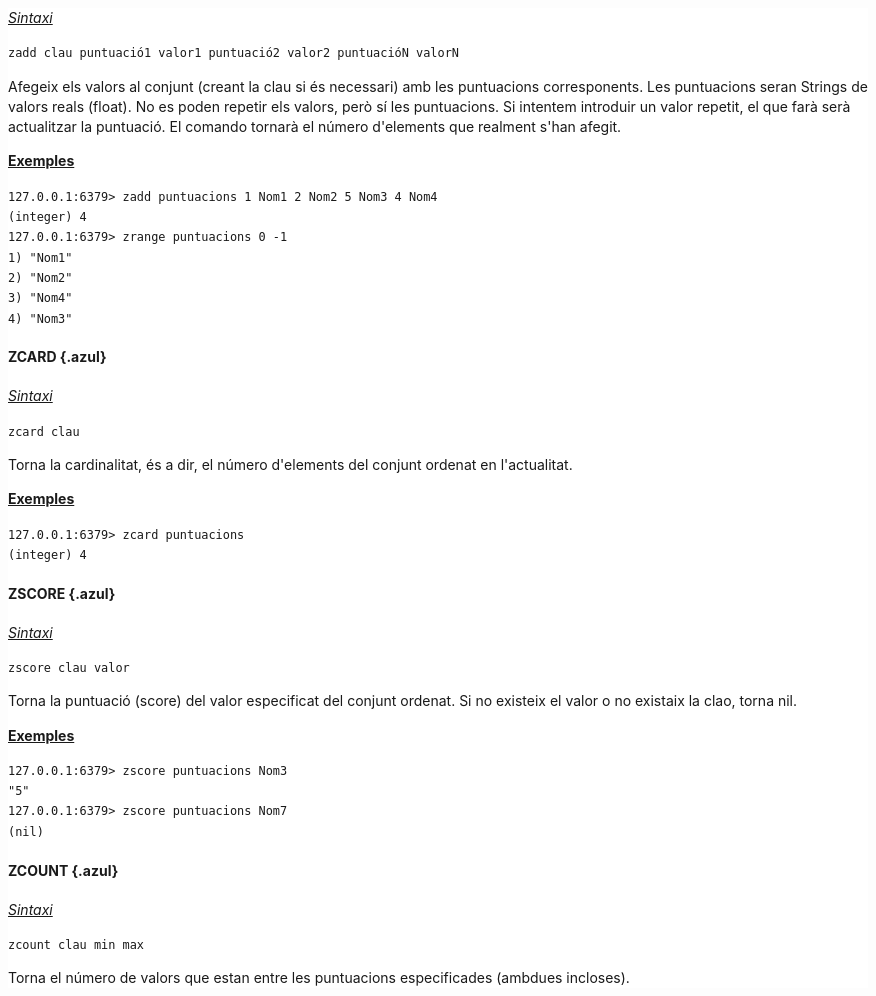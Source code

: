 <u>_Sintaxi_</u>

    zadd clau puntuació1 valor1 puntuació2 valor2 puntuacióN valorN

Afegeix els valors al conjunt (creant la clau si és necessari) amb les
puntuacions corresponents. Les puntuacions seran Strings de valors reals
(float). No es poden repetir els valors, però sí les puntuacions. Si intentem
introduir un valor repetit, el que farà serà actualitzar la puntuació. El
comando tornarà el número d'elements que realment s'han afegit.

**<u>Exemples</u>**

    127.0.0.1:6379> zadd puntuacions 1 Nom1 2 Nom2 5 Nom3 4 Nom4  
    (integer) 4
    127.0.0.1:6379> zrange puntuacions 0 -1  
    1) "Nom1"  
    2) "Nom2"  
    3) "Nom4"  
    4) "Nom3"


#### ZCARD {.azul}

<u>_Sintaxi_</u>

    zcard clau

Torna la cardinalitat, és a dir, el número d'elements del conjunt ordenat en
l'actualitat.

**<u>Exemples</u>**

    127.0.0.1:6379> zcard puntuacions  
    (integer) 4


#### ZSCORE {.azul}

<u>_Sintaxi_</u>

    zscore clau valor

Torna la puntuació (score) del valor especificat del conjunt ordenat. Si no
existeix el valor o no existaix la clao, torna nil.

**<u>Exemples</u>**

    127.0.0.1:6379> zscore puntuacions Nom3  
    "5"  
    127.0.0.1:6379> zscore puntuacions Nom7  
    (nil)


#### ZCOUNT {.azul}

<u>_Sintaxi_</u>

    zcount clau min max

Torna el número de valors que estan entre les puntuacions especificades
(ambdues incloses).

